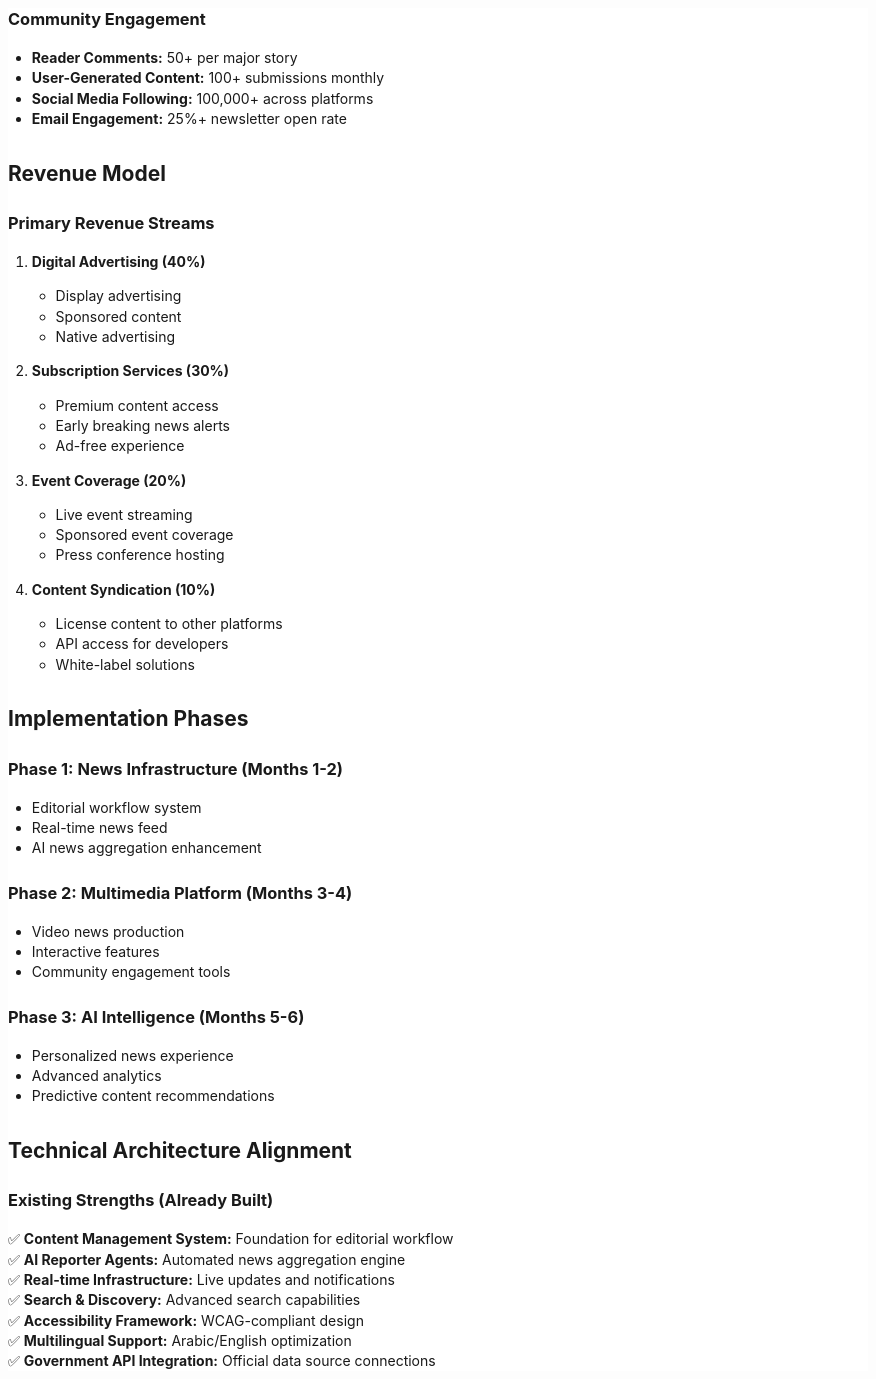 ### Community Engagement
- **Reader Comments:** 50+ per major story
- **User-Generated Content:** 100+ submissions monthly
- **Social Media Following:** 100,000+ across platforms
- **Email Engagement:** 25%+ newsletter open rate

## Revenue Model

### Primary Revenue Streams
1. **Digital Advertising (40%)**
   - Display advertising
   - Sponsored content
   - Native advertising

2. **Subscription Services (30%)**
   - Premium content access
   - Early breaking news alerts
   - Ad-free experience

3. **Event Coverage (20%)**
   - Live event streaming
   - Sponsored event coverage
   - Press conference hosting

4. **Content Syndication (10%)**
   - License content to other platforms
   - API access for developers
   - White-label solutions

## Implementation Phases

### Phase 1: News Infrastructure (Months 1-2)
- Editorial workflow system
- Real-time news feed
- AI news aggregation enhancement

### Phase 2: Multimedia Platform (Months 3-4)
- Video news production
- Interactive features
- Community engagement tools

### Phase 3: AI Intelligence (Months 5-6)
- Personalized news experience
- Advanced analytics
- Predictive content recommendations

## Technical Architecture Alignment

### Existing Strengths (Already Built)
✅ **Content Management System:** Foundation for editorial workflow  
✅ **AI Reporter Agents:** Automated news aggregation engine  
✅ **Real-time Infrastructure:** Live updates and notifications  
✅ **Search & Discovery:** Advanced search capabilities  
✅ **Accessibility Framework:** WCAG-compliant design  
✅ **Multilingual Support:** Arabic/English optimization  
✅ **Government API Integration:** Official data source connections  
